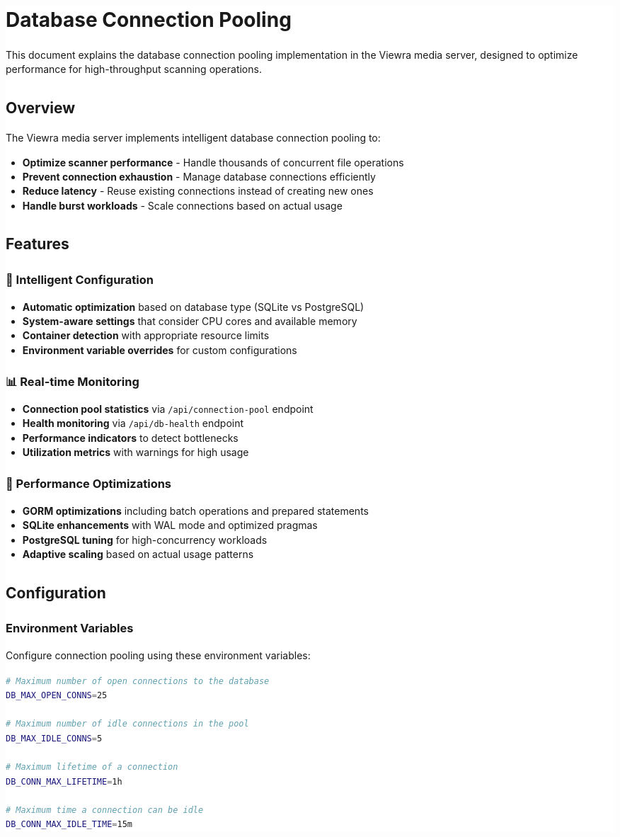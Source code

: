 # Database Connection Pooling

This document explains the database connection pooling implementation in the Viewra media server, designed to optimize performance for high-throughput scanning operations.

## Overview

The Viewra media server implements intelligent database connection pooling to:

- **Optimize scanner performance** - Handle thousands of concurrent file operations
- **Prevent connection exhaustion** - Manage database connections efficiently
- **Reduce latency** - Reuse existing connections instead of creating new ones
- **Handle burst workloads** - Scale connections based on actual usage

## Features

### 🎯 Intelligent Configuration

- **Automatic optimization** based on database type (SQLite vs PostgreSQL)
- **System-aware settings** that consider CPU cores and available memory
- **Container detection** with appropriate resource limits
- **Environment variable overrides** for custom configurations

### 📊 Real-time Monitoring

- **Connection pool statistics** via `/api/connection-pool` endpoint
- **Health monitoring** via `/api/db-health` endpoint
- **Performance indicators** to detect bottlenecks
- **Utilization metrics** with warnings for high usage

### 🔧 Performance Optimizations

- **GORM optimizations** including batch operations and prepared statements
- **SQLite enhancements** with WAL mode and optimized pragmas
- **PostgreSQL tuning** for high-concurrency workloads
- **Adaptive scaling** based on actual usage patterns

## Configuration

### Environment Variables

Configure connection pooling using these environment variables:

```bash
# Maximum number of open connections to the database
DB_MAX_OPEN_CONNS=25

# Maximum number of idle connections in the pool
DB_MAX_IDLE_CONNS=5

# Maximum lifetime of a connection
DB_CONN_MAX_LIFETIME=1h

# Maximum time a connection can be idle
DB_CONN_MAX_IDLE_TIME=15m
```
